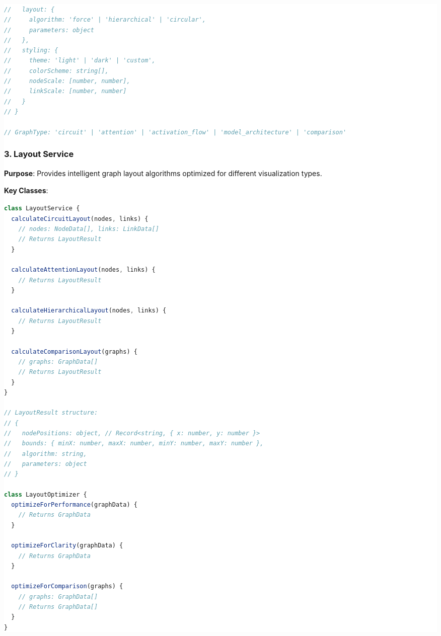 ```javascript
//   layout: {
//     algorithm: 'force' | 'hierarchical' | 'circular',
//     parameters: object
//   },
//   styling: {
//     theme: 'light' | 'dark' | 'custom',
//     colorScheme: string[],
//     nodeScale: [number, number],
//     linkScale: [number, number]
//   }
// }

// GraphType: 'circuit' | 'attention' | 'activation_flow' | 'model_architecture' | 'comparison'
```

### 3. Layout Service

**Purpose**: Provides intelligent graph layout algorithms optimized for different visualization types.

**Key Classes**:
```javascript
class LayoutService {
  calculateCircuitLayout(nodes, links) {
    // nodes: NodeData[], links: LinkData[]
    // Returns LayoutResult
  }
  
  calculateAttentionLayout(nodes, links) {
    // Returns LayoutResult
  }
  
  calculateHierarchicalLayout(nodes, links) {
    // Returns LayoutResult
  }
  
  calculateComparisonLayout(graphs) {
    // graphs: GraphData[]
    // Returns LayoutResult
  }
}

// LayoutResult structure:
// {
//   nodePositions: object, // Record<string, { x: number, y: number }>
//   bounds: { minX: number, maxX: number, minY: number, maxY: number },
//   algorithm: string,
//   parameters: object
// }

class LayoutOptimizer {
  optimizeForPerformance(graphData) {
    // Returns GraphData
  }
  
  optimizeForClarity(graphData) {
    // Returns GraphData
  }
  
  optimizeForComparison(graphs) {
    // graphs: GraphData[]
    // Returns GraphData[]
  }
}
```